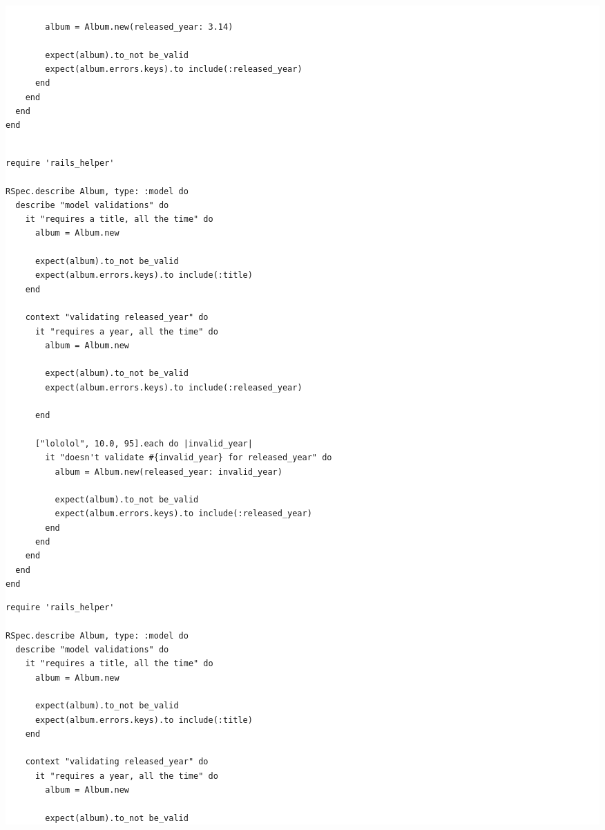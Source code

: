 ```

        album = Album.new(released_year: 3.14)

        expect(album).to_not be_valid
        expect(album.errors.keys).to include(:released_year)
      end
    end
  end
end


```

```
require 'rails_helper'

RSpec.describe Album, type: :model do
  describe "model validations" do
    it "requires a title, all the time" do
      album = Album.new

      expect(album).to_not be_valid
      expect(album.errors.keys).to include(:title)
    end

    context "validating released_year" do
      it "requires a year, all the time" do
        album = Album.new

        expect(album).to_not be_valid
        expect(album.errors.keys).to include(:released_year)

      end

      ["lololol", 10.0, 95].each do |invalid_year|
        it "doesn't validate #{invalid_year} for released_year" do
          album = Album.new(released_year: invalid_year)

          expect(album).to_not be_valid
          expect(album.errors.keys).to include(:released_year)
        end
      end
    end
  end
end
```

```
require 'rails_helper'

RSpec.describe Album, type: :model do
  describe "model validations" do
    it "requires a title, all the time" do
      album = Album.new

      expect(album).to_not be_valid
      expect(album.errors.keys).to include(:title)
    end

    context "validating released_year" do
      it "requires a year, all the time" do
        album = Album.new

        expect(album).to_not be_valid
```